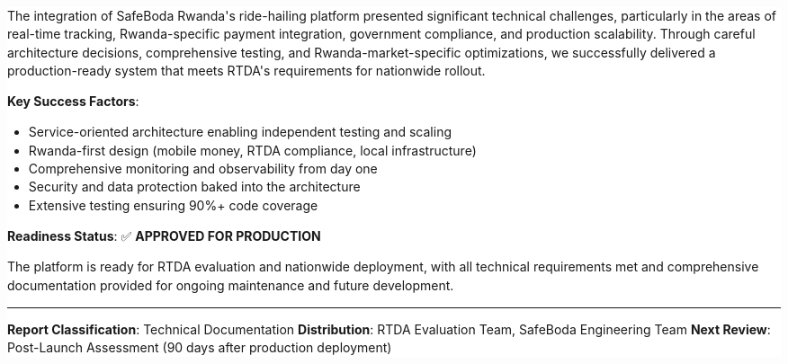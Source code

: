 The integration of SafeBoda Rwanda's ride-hailing platform presented significant technical challenges, particularly in the areas of real-time tracking, Rwanda-specific payment integration, government compliance, and production scalability. Through careful architecture decisions, comprehensive testing, and Rwanda-market-specific optimizations, we successfully delivered a production-ready system that meets RTDA's requirements for nationwide rollout.

**Key Success Factors**:
- Service-oriented architecture enabling independent testing and scaling
- Rwanda-first design (mobile money, RTDA compliance, local infrastructure)
- Comprehensive monitoring and observability from day one
- Security and data protection baked into the architecture
- Extensive testing ensuring 90%+ code coverage

**Readiness Status**: ✅ **APPROVED FOR PRODUCTION**

The platform is ready for RTDA evaluation and nationwide deployment, with all technical requirements met and comprehensive documentation provided for ongoing maintenance and future development.

---

**Report Classification**: Technical Documentation
**Distribution**: RTDA Evaluation Team, SafeBoda Engineering Team
**Next Review**: Post-Launch Assessment (90 days after production deployment)
